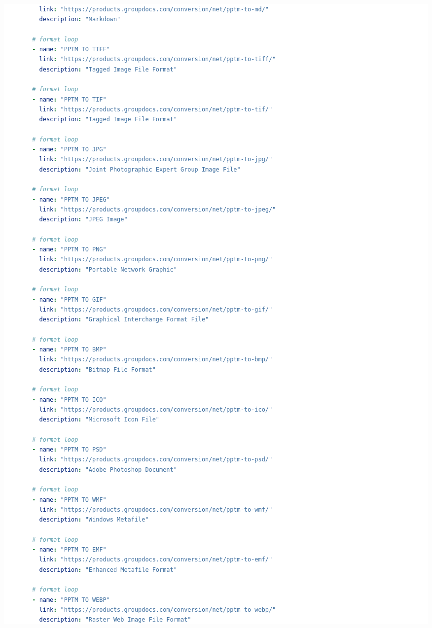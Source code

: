 ```yaml
          link: "https://products.groupdocs.com/conversion/net/pptm-to-md/"
          description: "Markdown"

        # format loop
        - name: "PPTM TO TIFF"
          link: "https://products.groupdocs.com/conversion/net/pptm-to-tiff/"
          description: "Tagged Image File Format"

        # format loop
        - name: "PPTM TO TIF"
          link: "https://products.groupdocs.com/conversion/net/pptm-to-tif/"
          description: "Tagged Image File Format"

        # format loop
        - name: "PPTM TO JPG"
          link: "https://products.groupdocs.com/conversion/net/pptm-to-jpg/"
          description: "Joint Photographic Expert Group Image File"

        # format loop
        - name: "PPTM TO JPEG"
          link: "https://products.groupdocs.com/conversion/net/pptm-to-jpeg/"
          description: "JPEG Image"

        # format loop
        - name: "PPTM TO PNG"
          link: "https://products.groupdocs.com/conversion/net/pptm-to-png/"
          description: "Portable Network Graphic"

        # format loop
        - name: "PPTM TO GIF"
          link: "https://products.groupdocs.com/conversion/net/pptm-to-gif/"
          description: "Graphical Interchange Format File"

        # format loop
        - name: "PPTM TO BMP"
          link: "https://products.groupdocs.com/conversion/net/pptm-to-bmp/"
          description: "Bitmap File Format"

        # format loop
        - name: "PPTM TO ICO"
          link: "https://products.groupdocs.com/conversion/net/pptm-to-ico/"
          description: "Microsoft Icon File"

        # format loop
        - name: "PPTM TO PSD"
          link: "https://products.groupdocs.com/conversion/net/pptm-to-psd/"
          description: "Adobe Photoshop Document"

        # format loop
        - name: "PPTM TO WMF"
          link: "https://products.groupdocs.com/conversion/net/pptm-to-wmf/"
          description: "Windows Metafile"

        # format loop
        - name: "PPTM TO EMF"
          link: "https://products.groupdocs.com/conversion/net/pptm-to-emf/"
          description: "Enhanced Metafile Format"

        # format loop
        - name: "PPTM TO WEBP"
          link: "https://products.groupdocs.com/conversion/net/pptm-to-webp/"
          description: "Raster Web Image File Format"

```